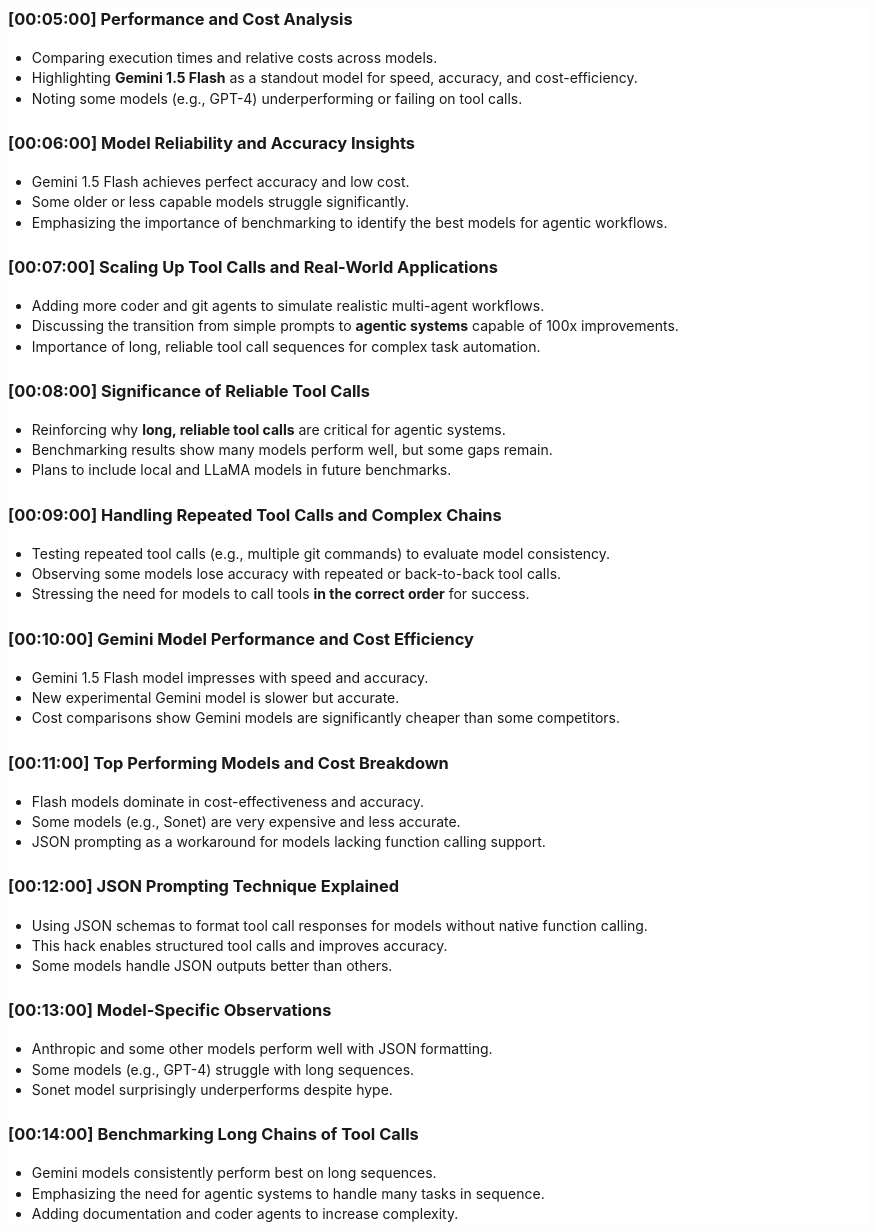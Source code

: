### [00:05:00] Performance and Cost Analysis
- Comparing execution times and relative costs across models.
- Highlighting **Gemini 1.5 Flash** as a standout model for speed, accuracy, and cost-efficiency.
- Noting some models (e.g., GPT-4) underperforming or failing on tool calls.

### [00:06:00] Model Reliability and Accuracy Insights
- Gemini 1.5 Flash achieves perfect accuracy and low cost.
- Some older or less capable models struggle significantly.
- Emphasizing the importance of benchmarking to identify the best models for agentic workflows.

### [00:07:00] Scaling Up Tool Calls and Real-World Applications
- Adding more coder and git agents to simulate realistic multi-agent workflows.
- Discussing the transition from simple prompts to **agentic systems** capable of 100x improvements.
- Importance of long, reliable tool call sequences for complex task automation.

### [00:08:00] Significance of Reliable Tool Calls
- Reinforcing why **long, reliable tool calls** are critical for agentic systems.
- Benchmarking results show many models perform well, but some gaps remain.
- Plans to include local and LLaMA models in future benchmarks.

### [00:09:00] Handling Repeated Tool Calls and Complex Chains
- Testing repeated tool calls (e.g., multiple git commands) to evaluate model consistency.
- Observing some models lose accuracy with repeated or back-to-back tool calls.
- Stressing the need for models to call tools **in the correct order** for success.

### [00:10:00] Gemini Model Performance and Cost Efficiency
- Gemini 1.5 Flash model impresses with speed and accuracy.
- New experimental Gemini model is slower but accurate.
- Cost comparisons show Gemini models are significantly cheaper than some competitors.

### [00:11:00] Top Performing Models and Cost Breakdown
- Flash models dominate in cost-effectiveness and accuracy.
- Some models (e.g., Sonet) are very expensive and less accurate.
- JSON prompting as a workaround for models lacking function calling support.

### [00:12:00] JSON Prompting Technique Explained
- Using JSON schemas to format tool call responses for models without native function calling.
- This hack enables structured tool calls and improves accuracy.
- Some models handle JSON outputs better than others.

### [00:13:00] Model-Specific Observations
- Anthropic and some other models perform well with JSON formatting.
- Some models (e.g., GPT-4) struggle with long sequences.
- Sonet model surprisingly underperforms despite hype.

### [00:14:00] Benchmarking Long Chains of Tool Calls
- Gemini models consistently perform best on long sequences.
- Emphasizing the need for agentic systems to handle many tasks in sequence.
- Adding documentation and coder agents to increase complexity.
